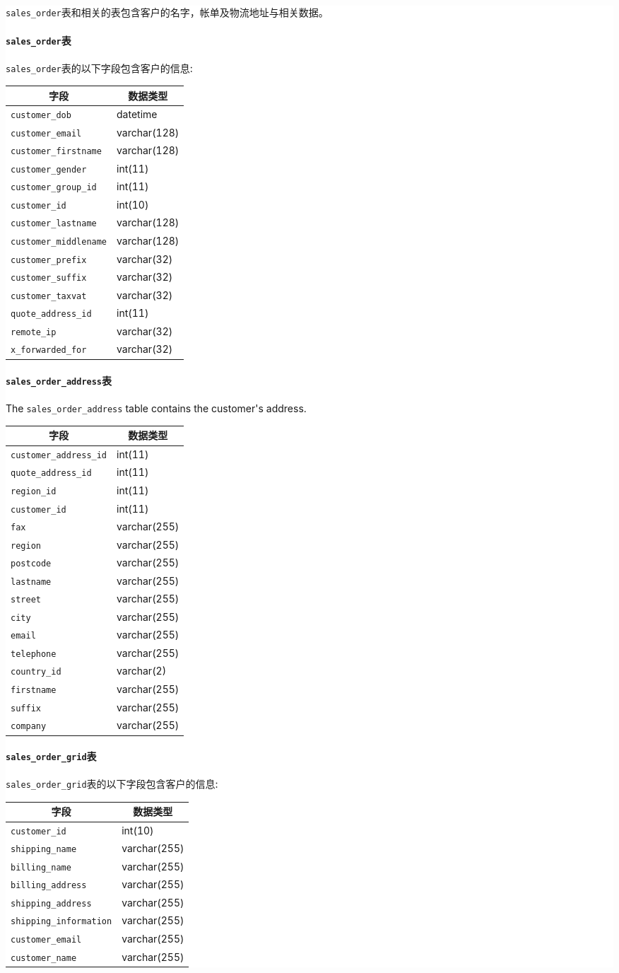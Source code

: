 `sales_order`表和相关的表包含客户的名字，帐单及物流地址与相关数据。

#### `sales_order`表

`sales_order`表的以下字段包含客户的信息:

字段 | 数据类型
--- | ---
`customer_dob` | datetime
`customer_email` | varchar(128)
`customer_firstname` | varchar(128)
`customer_gender` | int(11)
`customer_group_id` | int(11)
`customer_id` | int(10)
`customer_lastname` | varchar(128)
`customer_middlename` | varchar(128)
`customer_prefix` | varchar(32)
`customer_suffix` | varchar(32)
`customer_taxvat` | varchar(32)
`quote_address_id` | int(11)
`remote_ip` | varchar(32)
`x_forwarded_for` | varchar(32)

#### `sales_order_address`表

The `sales_order_address` table contains the customer's address.

字段 | 数据类型
--- | ---
`customer_address_id` | int(11)
`quote_address_id` | int(11)
`region_id` | int(11)
`customer_id` | int(11)
`fax` | varchar(255)
`region` | varchar(255)
`postcode` | varchar(255)
`lastname` | varchar(255)
`street` | varchar(255)
`city` | varchar(255)
`email` | varchar(255)
`telephone` | varchar(255)
`country_id` | varchar(2)
`firstname` | varchar(255)
`suffix` | varchar(255)
`company` | varchar(255)

#### `sales_order_grid`表

`sales_order_grid`表的以下字段包含客户的信息:

字段 | 数据类型
--- | ---
`customer_id` | int(10)
`shipping_name` | varchar(255)
`billing_name` | varchar(255)
`billing_address` | varchar(255)
`shipping_address` | varchar(255)
`shipping_information` | varchar(255)
`customer_email` | varchar(255)
`customer_name` | varchar(255)
